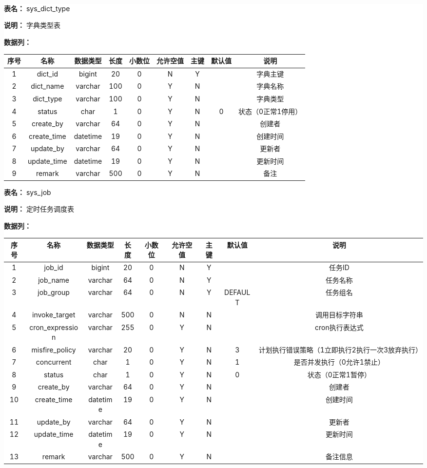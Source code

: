 **表名：** <a id="sys_dict_type">sys_dict_type</a>

**说明：** 字典类型表

**数据列：**

| 序号 | 名称 | 数据类型 |  长度  | 小数位 | 允许空值 | 主键 | 默认值 | 说明 |
| :---: | :---: | :---: | :---: | :---: | :---: | :---: | :---: | :---: |
|  1   | dict_id |   bigint   | 20 |   0    |    N     |  Y   |       | 字典主键  |
|  2   | dict_name |   varchar   | 100 |   0    |    Y     |  N   |       | 字典名称  |
|  3   | dict_type |   varchar   | 100 |   0    |    Y     |  N   |       | 字典类型  |
|  4   | status |   char   | 1 |   0    |    Y     |  N   |   0    | 状态（0正常1停用）  |
|  5   | create_by |   varchar   | 64 |   0    |    Y     |  N   |       | 创建者  |
|  6   | create_time |   datetime   | 19 |   0    |    Y     |  N   |       | 创建时间  |
|  7   | update_by |   varchar   | 64 |   0    |    Y     |  N   |       | 更新者  |
|  8   | update_time |   datetime   | 19 |   0    |    Y     |  N   |       | 更新时间  |
|  9   | remark |   varchar   | 500 |   0    |    Y     |  N   |       | 备注  |

**表名：** <a id="sys_job">sys_job</a>

**说明：** 定时任务调度表

**数据列：**

| 序号 | 名称 | 数据类型 |  长度  | 小数位 | 允许空值 | 主键 | 默认值 | 说明 |
| :---: | :---: | :---: | :---: | :---: | :---: | :---: | :---: | :---: |
|  1   | job_id |   bigint   | 20 |   0    |    N     |  Y   |       | 任务ID  |
|  2   | job_name |   varchar   | 64 |   0    |    N     |  Y   |       | 任务名称  |
|  3   | job_group |   varchar   | 64 |   0    |    N     |  Y   |   DEFAULT    | 任务组名  |
|  4   | invoke_target |   varchar   | 500 |   0    |    N     |  N   |       | 调用目标字符串  |
|  5   | cron_expression |   varchar   | 255 |   0    |    Y     |  N   |       | cron执行表达式  |
|  6   | misfire_policy |   varchar   | 20 |   0    |    Y     |  N   |   3    | 计划执行错误策略（1立即执行2执行一次3放弃执行）  |
|  7   | concurrent |   char   | 1 |   0    |    Y     |  N   |   1    | 是否并发执行（0允许1禁止）  |
|  8   | status |   char   | 1 |   0    |    Y     |  N   |   0    | 状态（0正常1暂停）  |
|  9   | create_by |   varchar   | 64 |   0    |    Y     |  N   |       | 创建者  |
|  10   | create_time |   datetime   | 19 |   0    |    Y     |  N   |       | 创建时间  |
|  11   | update_by |   varchar   | 64 |   0    |    Y     |  N   |       | 更新者  |
|  12   | update_time |   datetime   | 19 |   0    |    Y     |  N   |       | 更新时间  |
|  13   | remark |   varchar   | 500 |   0    |    Y     |  N   |       | 备注信息  |
